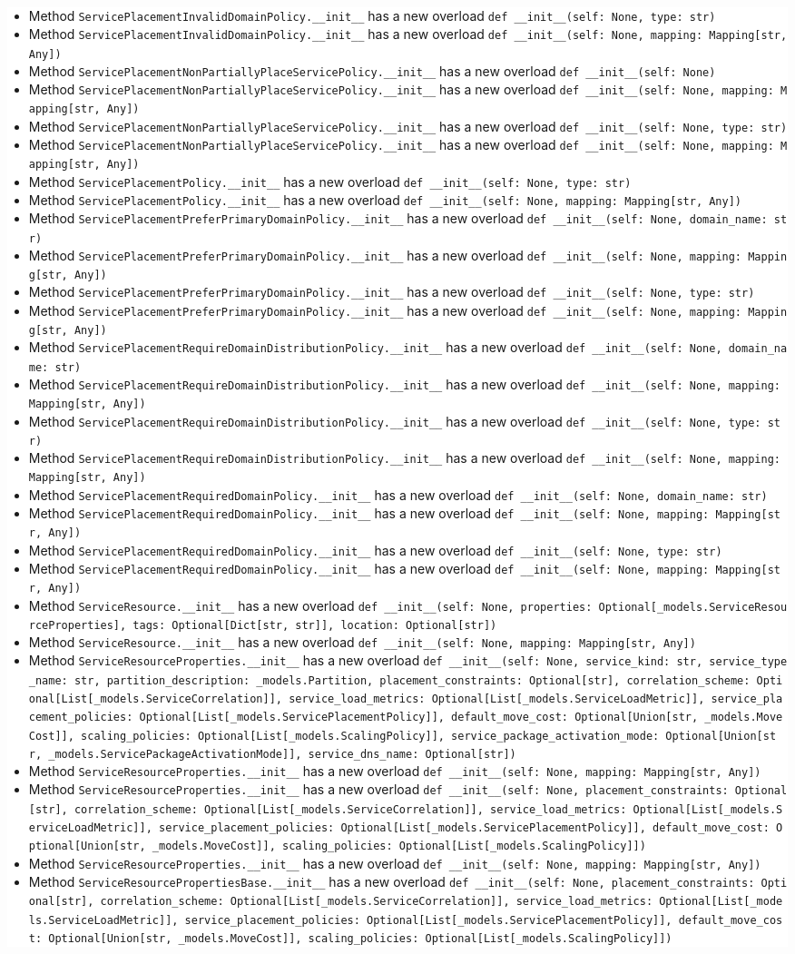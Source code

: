   - Method `ServicePlacementInvalidDomainPolicy.__init__` has a new overload `def __init__(self: None, type: str)`
  - Method `ServicePlacementInvalidDomainPolicy.__init__` has a new overload `def __init__(self: None, mapping: Mapping[str, Any])`
  - Method `ServicePlacementNonPartiallyPlaceServicePolicy.__init__` has a new overload `def __init__(self: None)`
  - Method `ServicePlacementNonPartiallyPlaceServicePolicy.__init__` has a new overload `def __init__(self: None, mapping: Mapping[str, Any])`
  - Method `ServicePlacementNonPartiallyPlaceServicePolicy.__init__` has a new overload `def __init__(self: None, type: str)`
  - Method `ServicePlacementNonPartiallyPlaceServicePolicy.__init__` has a new overload `def __init__(self: None, mapping: Mapping[str, Any])`
  - Method `ServicePlacementPolicy.__init__` has a new overload `def __init__(self: None, type: str)`
  - Method `ServicePlacementPolicy.__init__` has a new overload `def __init__(self: None, mapping: Mapping[str, Any])`
  - Method `ServicePlacementPreferPrimaryDomainPolicy.__init__` has a new overload `def __init__(self: None, domain_name: str)`
  - Method `ServicePlacementPreferPrimaryDomainPolicy.__init__` has a new overload `def __init__(self: None, mapping: Mapping[str, Any])`
  - Method `ServicePlacementPreferPrimaryDomainPolicy.__init__` has a new overload `def __init__(self: None, type: str)`
  - Method `ServicePlacementPreferPrimaryDomainPolicy.__init__` has a new overload `def __init__(self: None, mapping: Mapping[str, Any])`
  - Method `ServicePlacementRequireDomainDistributionPolicy.__init__` has a new overload `def __init__(self: None, domain_name: str)`
  - Method `ServicePlacementRequireDomainDistributionPolicy.__init__` has a new overload `def __init__(self: None, mapping: Mapping[str, Any])`
  - Method `ServicePlacementRequireDomainDistributionPolicy.__init__` has a new overload `def __init__(self: None, type: str)`
  - Method `ServicePlacementRequireDomainDistributionPolicy.__init__` has a new overload `def __init__(self: None, mapping: Mapping[str, Any])`
  - Method `ServicePlacementRequiredDomainPolicy.__init__` has a new overload `def __init__(self: None, domain_name: str)`
  - Method `ServicePlacementRequiredDomainPolicy.__init__` has a new overload `def __init__(self: None, mapping: Mapping[str, Any])`
  - Method `ServicePlacementRequiredDomainPolicy.__init__` has a new overload `def __init__(self: None, type: str)`
  - Method `ServicePlacementRequiredDomainPolicy.__init__` has a new overload `def __init__(self: None, mapping: Mapping[str, Any])`
  - Method `ServiceResource.__init__` has a new overload `def __init__(self: None, properties: Optional[_models.ServiceResourceProperties], tags: Optional[Dict[str, str]], location: Optional[str])`
  - Method `ServiceResource.__init__` has a new overload `def __init__(self: None, mapping: Mapping[str, Any])`
  - Method `ServiceResourceProperties.__init__` has a new overload `def __init__(self: None, service_kind: str, service_type_name: str, partition_description: _models.Partition, placement_constraints: Optional[str], correlation_scheme: Optional[List[_models.ServiceCorrelation]], service_load_metrics: Optional[List[_models.ServiceLoadMetric]], service_placement_policies: Optional[List[_models.ServicePlacementPolicy]], default_move_cost: Optional[Union[str, _models.MoveCost]], scaling_policies: Optional[List[_models.ScalingPolicy]], service_package_activation_mode: Optional[Union[str, _models.ServicePackageActivationMode]], service_dns_name: Optional[str])`
  - Method `ServiceResourceProperties.__init__` has a new overload `def __init__(self: None, mapping: Mapping[str, Any])`
  - Method `ServiceResourceProperties.__init__` has a new overload `def __init__(self: None, placement_constraints: Optional[str], correlation_scheme: Optional[List[_models.ServiceCorrelation]], service_load_metrics: Optional[List[_models.ServiceLoadMetric]], service_placement_policies: Optional[List[_models.ServicePlacementPolicy]], default_move_cost: Optional[Union[str, _models.MoveCost]], scaling_policies: Optional[List[_models.ScalingPolicy]])`
  - Method `ServiceResourceProperties.__init__` has a new overload `def __init__(self: None, mapping: Mapping[str, Any])`
  - Method `ServiceResourcePropertiesBase.__init__` has a new overload `def __init__(self: None, placement_constraints: Optional[str], correlation_scheme: Optional[List[_models.ServiceCorrelation]], service_load_metrics: Optional[List[_models.ServiceLoadMetric]], service_placement_policies: Optional[List[_models.ServicePlacementPolicy]], default_move_cost: Optional[Union[str, _models.MoveCost]], scaling_policies: Optional[List[_models.ScalingPolicy]])`